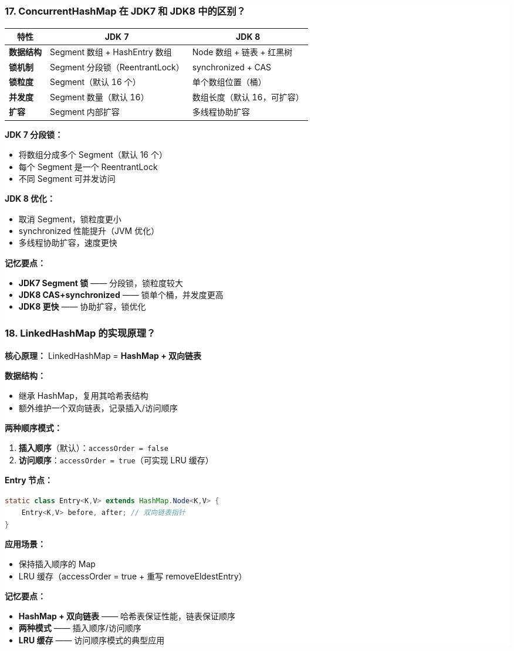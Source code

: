 ### 17. ConcurrentHashMap 在 JDK7 和 JDK8 中的区别？

| 特性 | JDK 7 | JDK 8 |
|------|-------|-------|
| **数据结构** | Segment 数组 + HashEntry 数组 | Node 数组 + 链表 + 红黑树 |
| **锁机制** | Segment 分段锁（ReentrantLock） | synchronized + CAS |
| **锁粒度** | Segment（默认 16 个） | 单个数组位置（桶） |
| **并发度** | Segment 数量（默认 16） | 数组长度（默认 16，可扩容） |
| **扩容** | Segment 内部扩容 | 多线程协助扩容 |

**JDK 7 分段锁：**
- 将数组分成多个 Segment（默认 16 个）
- 每个 Segment 是一个 ReentrantLock
- 不同 Segment 可并发访问

**JDK 8 优化：**
- 取消 Segment，锁粒度更小
- synchronized 性能提升（JVM 优化）
- 多线程协助扩容，速度更快

**记忆要点：**
- **JDK7 Segment 锁** —— 分段锁，锁粒度较大
- **JDK8 CAS+synchronized** —— 锁单个桶，并发度更高
- **JDK8 更快** —— 协助扩容，锁优化

### 18. LinkedHashMap 的实现原理？

**核心原理：**
LinkedHashMap = **HashMap + 双向链表**

**数据结构：**
- 继承 HashMap，复用其哈希表结构
- 额外维护一个双向链表，记录插入/访问顺序

**两种顺序模式：**
1. **插入顺序**（默认）：`accessOrder = false`
2. **访问顺序**：`accessOrder = true`（可实现 LRU 缓存）

**Entry 节点：**
```java
static class Entry<K,V> extends HashMap.Node<K,V> {
    Entry<K,V> before, after; // 双向链表指针
}
```

**应用场景：**
- 保持插入顺序的 Map
- LRU 缓存（accessOrder = true + 重写 removeEldestEntry）

**记忆要点：**
- **HashMap + 双向链表** —— 哈希表保证性能，链表保证顺序
- **两种模式** —— 插入顺序/访问顺序
- **LRU 缓存** —— 访问顺序模式的典型应用

